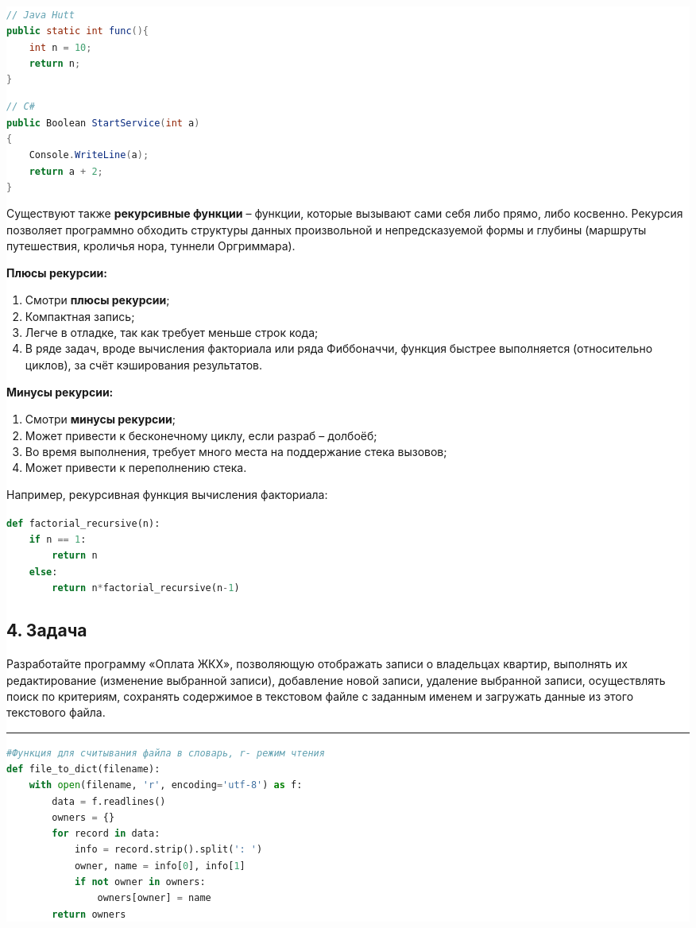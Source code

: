 ```java
// Java Hutt
public static int func(){
    int n = 10;
    return n;
}
```

```c#
// C#
public Boolean StartService(int a)
{
    Console.WriteLine(a);
    return a + 2;
}
```

Существуют также **рекурсивные функции** – функции, которые вызывают сами себя либо прямо, либо косвенно. Рекурсия позволяет программно обходить структуры данных произвольной и непредсказуемой формы и глубины (маршруты путешествия, кроличья нора, туннели Оргриммара).

**Плюсы рекурсии:**

1. Смотри **плюсы рекурсии**;
2. Компактная запись;
3. Легче в отладке, так как требует меньше строк кода;
4. В ряде задач, вроде вычисления факториала или ряда Фиббоначчи, функция быстрее выполняется (относительно циклов), за счёт кэширования результатов.

**Минусы рекурсии:**

1. Смотри **минусы рекурсии**;
2. Может привести к бесконечному циклу, если разраб – долбоёб;
3. Во время выполнения, требует много места на поддержание стека вызовов;
4. Может привести к переполнению стека.

Например, рекурсивная функция вычисления факториала:

```python
def factorial_recursive(n):
    if n == 1:
        return n
    else:
        return n*factorial_recursive(n-1)
```

## 4. Задача

Разработайте программу «Оплата ЖКХ», позволяющую отображать записи о владельцах квартир, выполнять их редактирование (изменение выбранной записи), добавление новой записи, удаление выбранной записи, осуществлять поиск по критериям, сохранять содержимое в текстовом файле с заданным именем и загружать данные из этого текстового файла.

****

```python
#Функция для считывания файла в словарь, r- режим чтения
def file_to_dict(filename):
    with open(filename, 'r', encoding='utf-8') as f:
        data = f.readlines()
        owners = {}
        for record in data:
            info = record.strip().split(': ')
            owner, name = info[0], info[1]
            if not owner in owners:
                owners[owner] = name
        return owners


```